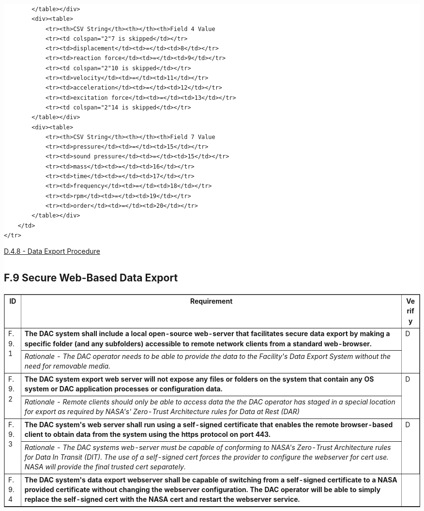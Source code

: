             </table></div>
            <div><table>       
                <tr><th>CSV String</th><th></th><th>Field 4 Value
                <tr><td colspan="2"7 is skipped</td></tr>
                <tr><td>displacement</td><td>=</td><td>8</td></tr>
                <tr><td>reaction force</td><td>=</td><td>9</td></tr>
                <tr><td colspan="2"10 is skipped</td></tr>
                <tr><td>velocity</td><td>=</td><td>11</td></tr>
                <tr><td>acceleration</td><td>=</td><td>12</td></tr>
                <tr><td>excitation force</td><td>=</td><td>13</td></tr>
                <tr><td colspan="2"14 is skipped</td></tr>
            </table></div>  
            <div><table>              
                <tr><th>CSV String</th><th></th><th>Field 7 Value
                <tr><td>pressure</td><td>=</td><td>15</td></tr>
                <tr><td>sound pressure</td><td>=</td><td>15</td></tr>
                <tr><td>mass</td><td>=</td><td>16</td></tr>
                <tr><td>time</td><td>=</td><td>17</td></tr>
                <tr><td>frequency</td><td>=</td><td>18</td></tr>
                <tr><td>rpm</td><td>=</td><td>19</td></tr>
                <tr><td>order</td><td>=</td><td>20</td></tr>
            </table></div>        
        </td>
    </tr>
</table>

[D.4.8 - Data Export Procedure](D-4-08_PROC_-_Export_Data_from_the_System.md)

## F.9 Secure Web-Based Data Export

<table border="1" style="border-collapse: collapse; width: 100%;">
    <tr><th>ID</th><th>Requirement</th><th>Verify</th></tr>
    <tr>
        <td rowspan="2">F.9.1</td><td><b>The DAC system shall include a local open-source web-server that facilitates secure data export by making a specific folder (and any subfolders) accessible to remote network clients from a standard web-browser.</b></td>
        <td  rowspan="2">D</td>
        </tr>
        <tr><td><i>Rationale - The DAC operator needs to be able to provide the data to the Facility's Data Export System without the need for removable media.</i></td></tr>
    <tr>
        <td rowspan="2">F.9.2</td><td><b>The DAC system export web server will not expose any files or folders on the system that contain any OS system or DAC application processes or configuration data.</b></td>
        <td  rowspan="2">D</td>
        </tr>
        <tr><td><i>Rationale - Remote clients should only be able to access data the the DAC operator has staged in a special location for export as required by NASA's' Zero-Trust Architecture rules for Data at Rest (DAR)</i></td></tr>
    <tr>
        <td rowspan="2">F.9.3</td><td><b>The DAC system's web server shall run using a self-signed certificate that enables the remote browser-based client to obtain data from the system using the https protocol on port 443.</b></td>
        <td  rowspan="2">D</td>
        </tr>
        <tr><td><i>Rationale - The DAC systems web-server must be capable of conforming to NASA's Zero-Trust Architecture rules for Data In Transit (DIT). The use of a self-signed cert forces the provider to configure the webserver for cert use. NASA will provide the final trusted cert separately.</i></td></tr>
    <tr>
        <td>F.9.4</td><td><b>The DAC system's data export webserver shall be capable of switching from a self-signed certificate to a NASA provided certificate without changing the webserver configuration. The DAC operator will be able to simply replace the self-signed cert with the NASA cert and restart the webserver service.</b></td>